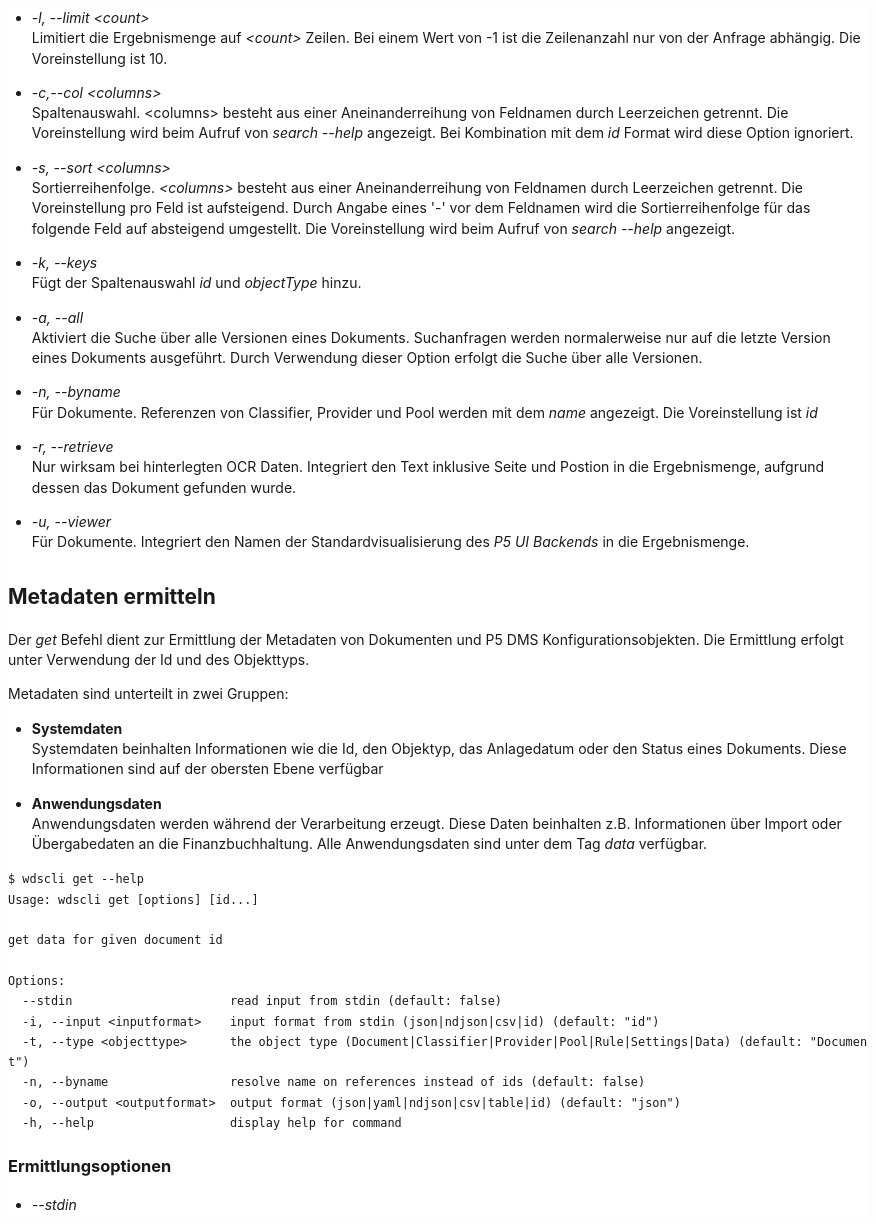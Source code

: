 * *-l, --limit \<count>* <br>
Limitiert die Ergebnismenge auf *\<count>* Zeilen. Bei einem Wert von -1 ist die Zeilenanzahl nur von der Anfrage abhängig. Die Voreinstellung ist 10.

* *-c,--col \<columns>*<br>
Spaltenauswahl. \<columns> besteht aus einer Aneinanderreihung von Feldnamen durch Leerzeichen getrennt. Die Voreinstellung wird beim Aufruf von *search --help* angezeigt. Bei Kombination mit dem *id* Format wird diese Option ignoriert.

* *-s, --sort \<columns>*<br>
Sortierreihenfolge. *\<columns>* besteht aus einer Aneinanderreihung von Feldnamen durch Leerzeichen getrennt. Die Voreinstellung pro Feld ist aufsteigend. Durch Angabe eines '-' vor dem Feldnamen wird die Sortierreihenfolge für das folgende Feld auf absteigend umgestellt. Die Voreinstellung wird beim Aufruf von *search --help* angezeigt.

* *-k, --keys*<br>
Fügt der Spaltenauswahl *id* und *objectType* hinzu.

* *-a, --all*<br>
Aktiviert die Suche über alle Versionen eines Dokuments. Suchanfragen werden normalerweise nur auf die letzte Version eines Dokuments ausgeführt. Durch Verwendung dieser Option erfolgt die Suche über alle Versionen.

* *-n, --byname*<br>
Für Dokumente. Referenzen von Classifier, Provider und Pool werden mit dem *name* angezeigt. Die Voreinstellung ist *id*

* *-r, --retrieve*<br>
Nur wirksam bei hinterlegten OCR Daten. Integriert den Text inklusive Seite und Postion in die Ergebnismenge, aufgrund dessen das Dokument gefunden wurde.

* *-u, --viewer*<br>
Für Dokumente. Integriert den Namen der Standardvisualisierung des *P5 UI Backends* in die Ergebnismenge.

## Metadaten ermitteln
Der *get* Befehl dient zur Ermittlung der Metadaten von Dokumenten und P5 DMS Konfigurationsobjekten. Die Ermittlung erfolgt unter Verwendung der Id und des Objekttyps.

Metadaten sind unterteilt in zwei Gruppen:

* **Systemdaten**<br>
Systemdaten beinhalten Informationen wie die Id, den Objektyp, das Anlagedatum oder den Status eines Dokuments. Diese Informationen sind auf der obersten Ebene verfügbar

* **Anwendungsdaten**<br>
Anwendungsdaten werden während der Verarbeitung erzeugt. Diese Daten beinhalten z.B. Informationen über Import oder Übergabedaten an die Finanzbuchhaltung. Alle Anwendungsdaten sind unter dem Tag *data* verfügbar. 

```console
$ wdscli get --help
Usage: wdscli get [options] [id...]

get data for given document id

Options:
  --stdin                      read input from stdin (default: false)
  -i, --input <inputformat>    input format from stdin (json|ndjson|csv|id) (default: "id")
  -t, --type <objecttype>      the object type (Document|Classifier|Provider|Pool|Rule|Settings|Data) (default: "Document")
  -n, --byname                 resolve name on references instead of ids (default: false)
  -o, --output <outputformat>  output format (json|yaml|ndjson|csv|table|id) (default: "json")
  -h, --help                   display help for command
```
### Ermittlungsoptionen
* *--stdin*<br>